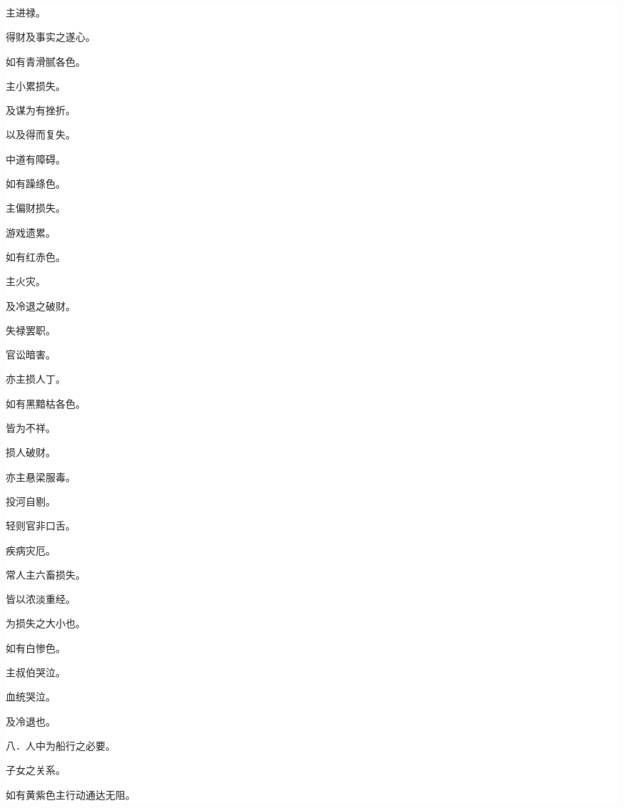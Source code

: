 主进禄。

得财及事实之遂心。

如有青滑腻各色。

主小累损失。

及谋为有挫折。

以及得而复失。

中道有障碍。

如有躁绦色。

主偏财损失。

游戏遗累。

如有红赤色。

主火灾。

及冷退之破财。

失禄罢职。

官讼暗害。

亦主损人丁。

如有黑黯枯各色。

皆为不祥。

损人破财。

亦主悬梁服毒。

投河自剔。

轻则官非口舌。

疾病灾厄。

常人主六畜损失。

皆以浓淡重经。

为损失之大小也。

如有白惨色。

主叔伯哭泣。

血统哭泣。

及冷退也。

八．人中为船行之必要。

子女之关系。

如有黄紫色主行动通达无阻。
